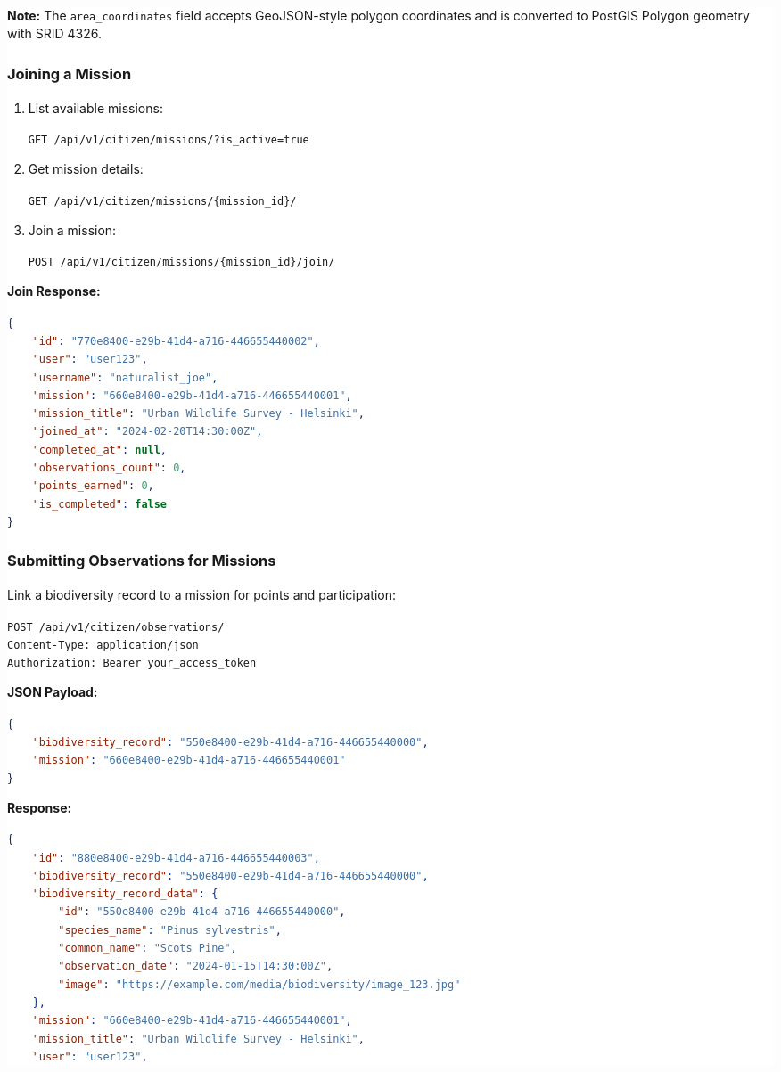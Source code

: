 **Note:** The `area_coordinates` field accepts GeoJSON-style polygon coordinates and is converted to PostGIS Polygon geometry with SRID 4326.

### Joining a Mission

1. List available missions:
   ```http
   GET /api/v1/citizen/missions/?is_active=true
   ```

2. Get mission details:
   ```http
   GET /api/v1/citizen/missions/{mission_id}/
   ```

3. Join a mission:
   ```http
   POST /api/v1/citizen/missions/{mission_id}/join/
   ```

**Join Response:**
```json
{
    "id": "770e8400-e29b-41d4-a716-446655440002",
    "user": "user123",
    "username": "naturalist_joe",
    "mission": "660e8400-e29b-41d4-a716-446655440001",
    "mission_title": "Urban Wildlife Survey - Helsinki",
    "joined_at": "2024-02-20T14:30:00Z",
    "completed_at": null,
    "observations_count": 0,
    "points_earned": 0,
    "is_completed": false
}
```

### Submitting Observations for Missions

Link a biodiversity record to a mission for points and participation:

```http
POST /api/v1/citizen/observations/
Content-Type: application/json
Authorization: Bearer your_access_token
```

**JSON Payload:**
```json
{
    "biodiversity_record": "550e8400-e29b-41d4-a716-446655440000",
    "mission": "660e8400-e29b-41d4-a716-446655440001"
}
```

**Response:**
```json
{
    "id": "880e8400-e29b-41d4-a716-446655440003",
    "biodiversity_record": "550e8400-e29b-41d4-a716-446655440000",
    "biodiversity_record_data": {
        "id": "550e8400-e29b-41d4-a716-446655440000",
        "species_name": "Pinus sylvestris",
        "common_name": "Scots Pine",
        "observation_date": "2024-01-15T14:30:00Z",
        "image": "https://example.com/media/biodiversity/image_123.jpg"
    },
    "mission": "660e8400-e29b-41d4-a716-446655440001",
    "mission_title": "Urban Wildlife Survey - Helsinki",
    "user": "user123",
```